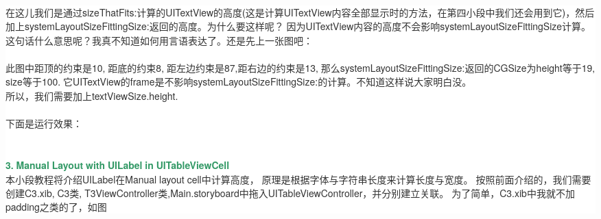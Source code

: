 <div style="padding: 0px; color: rgb(51, 51, 51); font-family: 'Helvetica Neue', Helvetica, STheiti, 微软雅黑, 黑体, Arial, Tahoma, sans-serif, serif; font-size: 14px; font-style: normal; font-variant: normal; font-weight: normal; letter-spacing: normal; orphans: auto; text-align: start; text-indent: 0px; text-transform: none; white-space: normal; widows: 1; word-spacing: 0px; -webkit-text-stroke-width: 0px; background-color: rgb(255, 255, 255);">在这儿我们是通过sizeThatFits:计算的UITextView的高度(这是计算UITextView内容全部显示时的方法，在第四小段中我们还会用到它)，然后加上systemLayoutSizeFittingSize:返回的高度。为什么要这样呢？ 因为UITextView内容的高度不会影响systemLayoutSizeFittingSize计算。这句话什么意思呢？我真不知道如何用言语表达了。还是先上一张图吧：</div>
<div style="padding: 0px; color: rgb(51, 51, 51); font-family: 'Helvetica Neue', Helvetica, STheiti, 微软雅黑, 黑体, Arial, Tahoma, sans-serif, serif; font-size: 14px; font-style: normal; font-variant: normal; font-weight: normal; letter-spacing: normal; orphans: auto; text-indent: 0px; text-transform: none; white-space: normal; widows: 1; word-spacing: 0px; -webkit-text-stroke-width: 0px; text-align: center; background-color: rgb(255, 255, 255);"> <img src="动态计算UITableViewCell高度详解_files/Image [8].jpg" type="image/jpeg" alt="" style="border: 0px; max-width: 700px; text-align: center; cursor: pointer;" width="400"/> </div>
<div style="padding: 0px; color: rgb(51, 51, 51); font-family: 'Helvetica Neue', Helvetica, STheiti, 微软雅黑, 黑体, Arial, Tahoma, sans-serif, serif; font-size: 14px; font-style: normal; font-variant: normal; font-weight: normal; letter-spacing: normal; orphans: auto; text-align: start; text-indent: 0px; text-transform: none; white-space: normal; widows: 1; word-spacing: 0px; -webkit-text-stroke-width: 0px; background-color: rgb(255, 255, 255);">此图中距顶的约束是10, 距底的约束8, 距左边约束是87,距右边的约束是13, 那么systemLayoutSizeFittingSize:返回的CGSize为height等于19, size等于100. 它UITextView的frame是不影响systemLayoutSizeFittingSize:的计算。不知道这样说大家明白没。</div>
<div style="padding: 0px; color: rgb(51, 51, 51); font-family: 'Helvetica Neue', Helvetica, STheiti, 微软雅黑, 黑体, Arial, Tahoma, sans-serif, serif; font-size: 14px; font-style: normal; font-variant: normal; font-weight: normal; letter-spacing: normal; orphans: auto; text-align: start; text-indent: 0px; text-transform: none; white-space: normal; widows: 1; word-spacing: 0px; -webkit-text-stroke-width: 0px; background-color: rgb(255, 255, 255);">所以，我们需要加上textViewSize.height. </div>
<div style="padding: 0px; color: rgb(51, 51, 51); font-family: 'Helvetica Neue', Helvetica, STheiti, 微软雅黑, 黑体, Arial, Tahoma, sans-serif, serif; font-size: 14px; font-style: normal; font-variant: normal; font-weight: normal; letter-spacing: normal; orphans: auto; text-align: start; text-indent: 0px; text-transform: none; white-space: normal; widows: 1; word-spacing: 0px; -webkit-text-stroke-width: 0px; background-color: rgb(255, 255, 255);"> </div>
<div style="padding: 0px; color: rgb(51, 51, 51); font-family: 'Helvetica Neue', Helvetica, STheiti, 微软雅黑, 黑体, Arial, Tahoma, sans-serif, serif; font-size: 14px; font-style: normal; font-variant: normal; font-weight: normal; letter-spacing: normal; orphans: auto; text-align: start; text-indent: 0px; text-transform: none; white-space: normal; widows: 1; word-spacing: 0px; -webkit-text-stroke-width: 0px; background-color: rgb(255, 255, 255);">下面是运行效果： </div>
<div style="padding: 0px; color: rgb(51, 51, 51); font-family: 'Helvetica Neue', Helvetica, STheiti, 微软雅黑, 黑体, Arial, Tahoma, sans-serif, serif; font-size: 14px; font-style: normal; font-variant: normal; font-weight: normal; letter-spacing: normal; orphans: auto; text-indent: 0px; text-transform: none; white-space: normal; widows: 1; word-spacing: 0px; -webkit-text-stroke-width: 0px; text-align: center; background-color: rgb(255, 255, 255);"><img src="动态计算UITableViewCell高度详解_files/Image [9].jpg" type="image/jpeg" alt="" style="border: 0px; max-width: 700px; text-align: center; cursor: pointer;" width="280"/></div>
<div style="padding: 0px; color: rgb(51, 51, 51); font-family: 'Helvetica Neue', Helvetica, STheiti, 微软雅黑, 黑体, Arial, Tahoma, sans-serif, serif; font-size: 14px; font-style: normal; font-variant: normal; font-weight: normal; letter-spacing: normal; orphans: auto; text-align: start; text-indent: 0px; text-transform: none; white-space: normal; widows: 1; word-spacing: 0px; -webkit-text-stroke-width: 0px; background-color: rgb(255, 255, 255);"> </div>
<div style="padding: 0px; color: rgb(51, 51, 51); font-family: 'Helvetica Neue', Helvetica, STheiti, 微软雅黑, 黑体, Arial, Tahoma, sans-serif, serif; font-size: 14px; font-style: normal; font-variant: normal; font-weight: normal; letter-spacing: normal; orphans: auto; text-align: start; text-indent: 0px; text-transform: none; white-space: normal; widows: 1; word-spacing: 0px; -webkit-text-stroke-width: 0px; background-color: rgb(255, 255, 255);"><span style="color: rgb(51, 153, 102);"><strong style="font-style: normal; font-weight: bold;">3. Manual Layout with UILabel in UITableViewCell</strong></span></div>
<div style="padding: 0px; color: rgb(51, 51, 51); font-family: 'Helvetica Neue', Helvetica, STheiti, 微软雅黑, 黑体, Arial, Tahoma, sans-serif, serif; font-size: 14px; font-style: normal; font-variant: normal; font-weight: normal; letter-spacing: normal; orphans: auto; text-align: start; text-indent: 0px; text-transform: none; white-space: normal; widows: 1; word-spacing: 0px; -webkit-text-stroke-width: 0px; background-color: rgb(255, 255, 255);">本小段教程将介绍UILabel在Manual layout cell中计算高度， 原理是根据字体与字符串长度来计算长度与宽度。 按照前面介绍的，我们需要创建C3.xib, C3类, T3ViewController类,Main.storyboard中拖入UITableViewController，并分别建立关联。 为了简单，C3.xib中我就不加padding之类的了，如图</div>